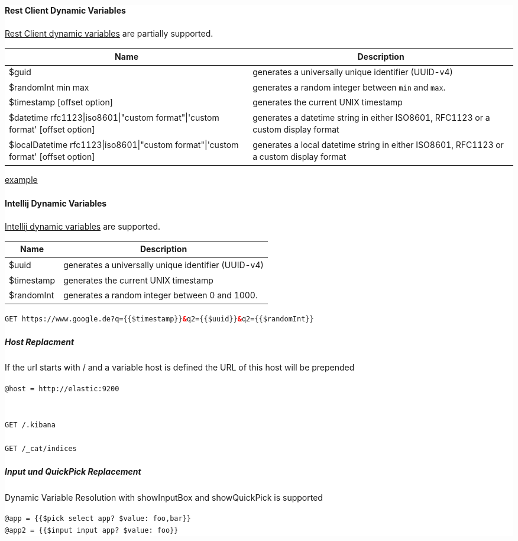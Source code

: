 #### Rest Client Dynamic Variables
[Rest Client dynamic variables](https://github.com/Huachao/vscode-restclient#system-variables) are partially supported.

| Name | Description |
| - | - |
| $guid | generates a universally unique identifier (UUID-v4) |
| $randomInt min max | generates a random integer between `min` and `max`. |
| $timestamp [offset option] | generates the current UNIX timestamp |
| $datetime rfc1123\|iso8601\|"custom format"\|'custom format' [offset option] | generates a datetime string in either ISO8601, RFC1123 or a custom display format |
| $localDatetime rfc1123\|iso8601\|"custom format"\|'custom format' [offset option] | generates a local datetime string in either ISO8601, RFC1123 or a custom display format |

[example](https://github.com/AnWeber/httpyac/blob/main/examples/variables/restClient.http)

#### Intellij Dynamic Variables
[Intellij dynamic variables](https://www.jetbrains.com/help/idea/exploring-http-syntax.html#dynamic-variables) are supported.

| Name | Description |
| - | - |
| $uuid | generates a universally unique identifier (UUID-v4) |
| $timestamp | generates the current UNIX timestamp |
| $randomInt| generates a random integer between 0 and 1000. |

```html
GET https://www.google.de?q={{$timestamp}}&q2={{$uuid}}&q2={{$randomInt}}
```

##### Host Replacment
If the url starts with / and a variable host is defined the URL of this host will be prepended

```html
@host = http://elastic:9200


GET /.kibana

GET /_cat/indices
```


##### Input und QuickPick Replacement
Dynamic Variable Resolution with showInputBox and showQuickPick is supported

```html
@app = {{$pick select app? $value: foo,bar}}
@app2 = {{$input input app? $value: foo}}

```

